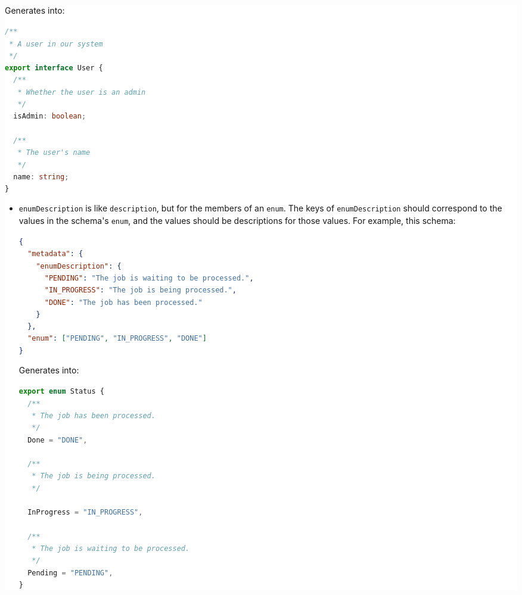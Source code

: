   Generates into:

  ```ts
  /**
   * A user in our system
   */
  export interface User {
    /**
     * Whether the user is an admin
     */
    isAdmin: boolean;

    /**
     * The user's name
     */
    name: string;
  }
  ```

- `enumDescription` is like `description`, but for the members of an `enum`. The
  keys of `enumDescription` should correspond to the values in the schema's
  `enum`, and the values should be descriptions for those values. For example,
  this schema:

  ```json
  {
    "metadata": {
      "enumDescription": {
        "PENDING": "The job is waiting to be processed.",
        "IN_PROGRESS": "The job is being processed.",
        "DONE": "The job has been processed."
      }
    },
    "enum": ["PENDING", "IN_PROGRESS", "DONE"]
  }
  ```

  Generates into:

  ```ts
  export enum Status {
    /**
     * The job has been processed.
     */
    Done = "DONE",

    /**
     * The job is being processed.
     */

    InProgress = "IN_PROGRESS",

    /**
     * The job is waiting to be processed.
     */
    Pending = "PENDING",
  }
  ```
